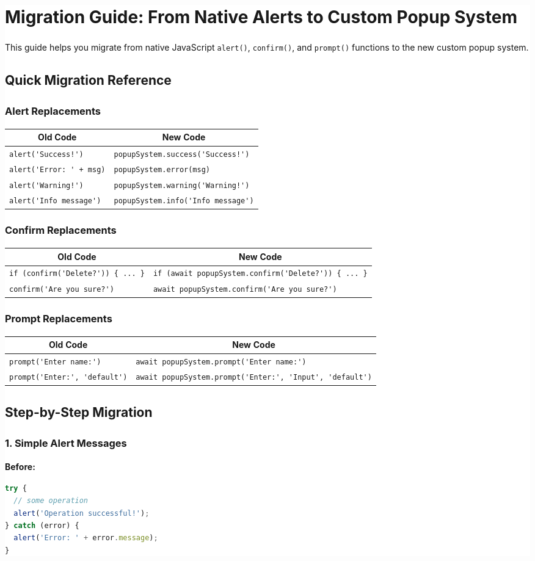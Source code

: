 # Migration Guide: From Native Alerts to Custom Popup System

This guide helps you migrate from native JavaScript `alert()`, `confirm()`, and `prompt()` functions to the new custom popup system.

## Quick Migration Reference

### Alert Replacements

| Old Code | New Code |
|----------|----------|
| `alert('Success!')` | `popupSystem.success('Success!')` |
| `alert('Error: ' + msg)` | `popupSystem.error(msg)` |
| `alert('Warning!')` | `popupSystem.warning('Warning!')` |
| `alert('Info message')` | `popupSystem.info('Info message')` |

### Confirm Replacements

| Old Code | New Code |
|----------|----------|
| `if (confirm('Delete?')) { ... }` | `if (await popupSystem.confirm('Delete?')) { ... }` |
| `confirm('Are you sure?')` | `await popupSystem.confirm('Are you sure?')` |

### Prompt Replacements

| Old Code | New Code |
|----------|----------|
| `prompt('Enter name:')` | `await popupSystem.prompt('Enter name:')` |
| `prompt('Enter:', 'default')` | `await popupSystem.prompt('Enter:', 'Input', 'default')` |

## Step-by-Step Migration

### 1. Simple Alert Messages

**Before:**
```javascript
try {
  // some operation
  alert('Operation successful!');
} catch (error) {
  alert('Error: ' + error.message);
}
```
